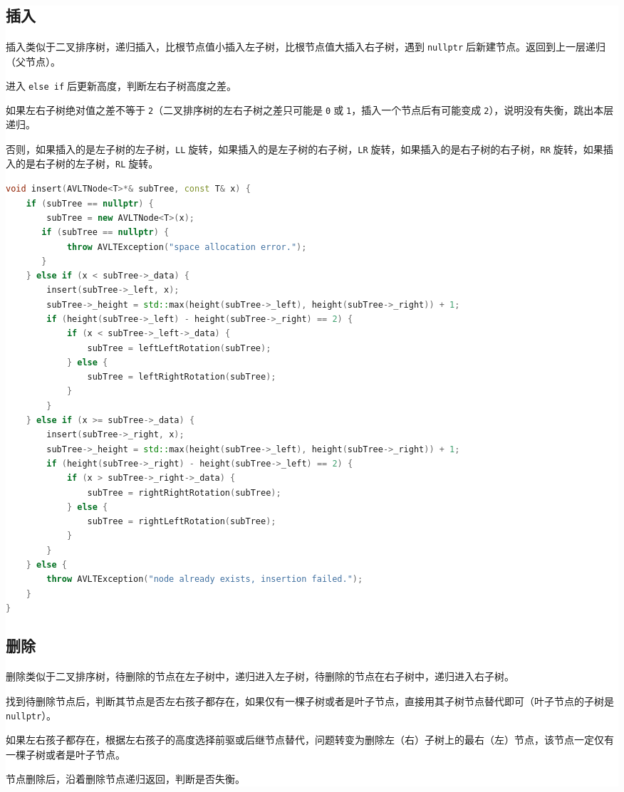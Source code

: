 ```cpp
```

## 插入

插入类似于二叉排序树，递归插入，比根节点值小插入左子树，比根节点值大插入右子树，遇到 `nullptr` 后新建节点。返回到上一层递归（父节点）。

进入 `else if` 后更新高度，判断左右子树高度之差。

如果左右子树绝对值之差不等于 `2`（二叉排序树的左右子树之差只可能是 `0` 或 `1`，插入一个节点后有可能变成 `2`），说明没有失衡，跳出本层递归。

否则，如果插入的是左子树的左子树，`LL` 旋转，如果插入的是左子树的右子树，`LR` 旋转，如果插入的是右子树的右子树，`RR` 旋转，如果插入的是右子树的左子树，`RL` 旋转。

```cpp
void insert(AVLTNode<T>*& subTree, const T& x) {
    if (subTree == nullptr) {
        subTree = new AVLTNode<T>(x);
       if (subTree == nullptr) {
            throw AVLTException("space allocation error.");
       }
    } else if (x < subTree->_data) {
        insert(subTree->_left, x);
        subTree->_height = std::max(height(subTree->_left), height(subTree->_right)) + 1;
        if (height(subTree->_left) - height(subTree->_right) == 2) {
            if (x < subTree->_left->_data) {
                subTree = leftLeftRotation(subTree);
            } else {
                subTree = leftRightRotation(subTree);
            }
        } 
    } else if (x >= subTree->_data) {
        insert(subTree->_right, x);
        subTree->_height = std::max(height(subTree->_left), height(subTree->_right)) + 1;
        if (height(subTree->_right) - height(subTree->_left) == 2) {
            if (x > subTree->_right->_data) {
                subTree = rightRightRotation(subTree);
            } else {
                subTree = rightLeftRotation(subTree);
            }
        }
    } else {
        throw AVLTException("node already exists, insertion failed.");
    }
}
```

## 删除

删除类似于二叉排序树，待删除的节点在左子树中，递归进入左子树，待删除的节点在右子树中，递归进入右子树。

找到待删除节点后，判断其节点是否左右孩子都存在，如果仅有一棵子树或者是叶子节点，直接用其子树节点替代即可（叶子节点的子树是 `nullptr`）。

如果左右孩子都存在，根据左右孩子的高度选择前驱或后继节点替代，问题转变为删除左（右）子树上的最右（左）节点，该节点一定仅有一棵子树或者是叶子节点。

节点删除后，沿着删除节点递归返回，判断是否失衡。
